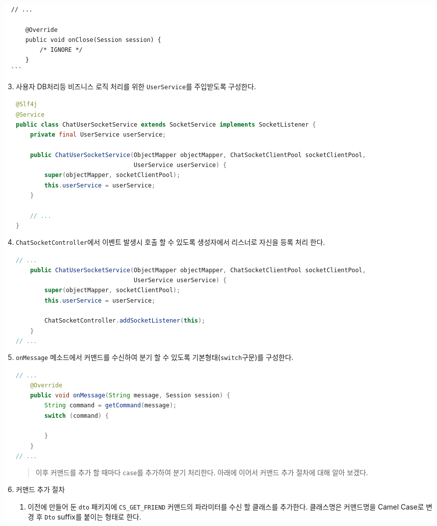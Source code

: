       // ...

          @Override
          public void onClose(Session session) {
              /* IGNORE */
          }
      ```

   3. 사용자 DB처리등 비즈니스 로직 처리를 위한 `UserService`를 주입받도록 구성한다.
      ```java
      @Slf4j
      @Service
      public class ChatUserSocketService extends SocketService implements SocketListener {
          private final UserService userService;

          public ChatUserSocketService(ObjectMapper objectMapper, ChatSocketClientPool socketClientPool,
                                       UserService userService) {
              super(objectMapper, socketClientPool);
              this.userService = userService;
          }

          // ...
      }
      ```

   4. `ChatSocketController`에서 이벤트 발생시 호출 할 수 있도록 생성자에서 리스너로 자신을 등록 처리 한다.
      ```java
      // ...
          public ChatUserSocketService(ObjectMapper objectMapper, ChatSocketClientPool socketClientPool,
                                       UserService userService) {
              super(objectMapper, socketClientPool);
              this.userService = userService;

              ChatSocketController.addSocketListener(this);
          }
      // ...
      ```

   5. `onMessage` 메소드에서 커맨드를 수신하여 분기 할 수 있도록 기본형태(`switch`구문)를 구성한다.
      ```java
      // ...
          @Override
          public void onMessage(String message, Session session) {
              String command = getCommand(message);
              switch (command) {

              }
          }
      // ...
      ```
      > 이후 커맨드를 추가 할 때마다 `case`를 추가하여 분기 처리한다. 아래에 이어서 커맨드 추가 절차에 대해 알아 보겠다.

4. 커맨드 추가 절차
   1. 이전에 만들어 둔 `dto` 패키지에 `CS_GET_FRIEND` 커맨드의 파라미터를 수신 할 클래스를 추가한다. 클래스명은 커맨드명을 Camel Case로 변경 후 `Dto` suffix를 붙이는 형태로 한다.
